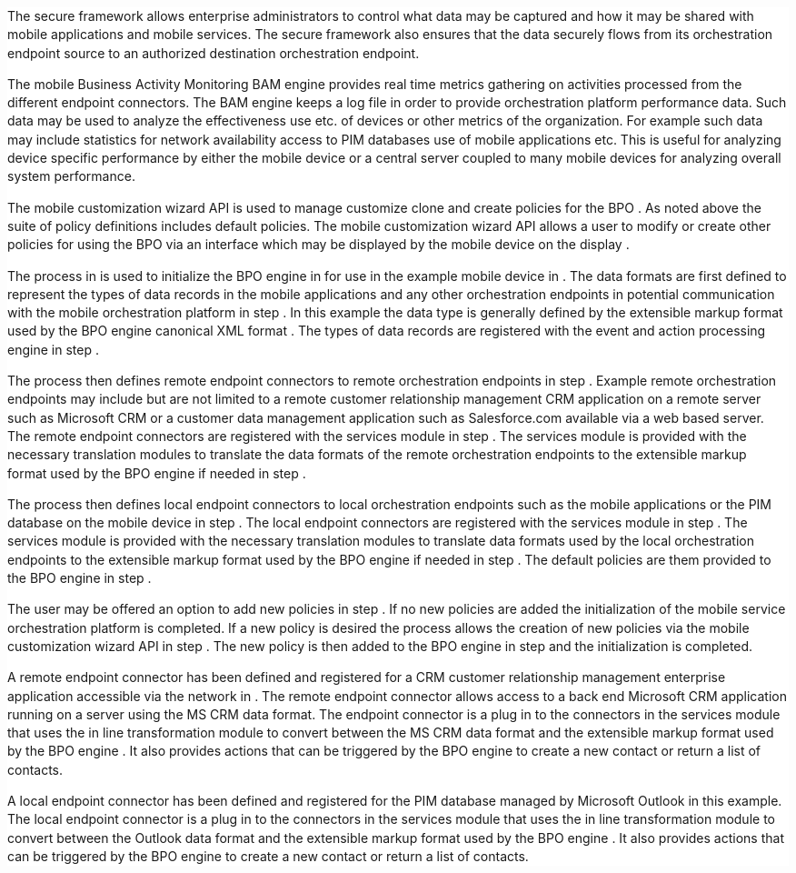 The secure framework allows enterprise administrators to control what data may be captured and how it may be shared with mobile applications and mobile services. The secure framework also ensures that the data securely flows from its orchestration endpoint source to an authorized destination orchestration endpoint.

The mobile Business Activity Monitoring BAM engine provides real time metrics gathering on activities processed from the different endpoint connectors. The BAM engine keeps a log file in order to provide orchestration platform performance data. Such data may be used to analyze the effectiveness use etc. of devices or other metrics of the organization. For example such data may include statistics for network availability access to PIM databases use of mobile applications etc. This is useful for analyzing device specific performance by either the mobile device or a central server coupled to many mobile devices for analyzing overall system performance.

The mobile customization wizard API is used to manage customize clone and create policies for the BPO . As noted above the suite of policy definitions includes default policies. The mobile customization wizard API allows a user to modify or create other policies for using the BPO via an interface which may be displayed by the mobile device on the display .

The process in is used to initialize the BPO engine in for use in the example mobile device in . The data formats are first defined to represent the types of data records in the mobile applications and any other orchestration endpoints in potential communication with the mobile orchestration platform in step . In this example the data type is generally defined by the extensible markup format used by the BPO engine canonical XML format . The types of data records are registered with the event and action processing engine in step .

The process then defines remote endpoint connectors to remote orchestration endpoints in step . Example remote orchestration endpoints may include but are not limited to a remote customer relationship management CRM application on a remote server such as Microsoft CRM or a customer data management application such as Salesforce.com available via a web based server. The remote endpoint connectors are registered with the services module in step . The services module is provided with the necessary translation modules to translate the data formats of the remote orchestration endpoints to the extensible markup format used by the BPO engine if needed in step .

The process then defines local endpoint connectors to local orchestration endpoints such as the mobile applications or the PIM database on the mobile device in step . The local endpoint connectors are registered with the services module in step . The services module is provided with the necessary translation modules to translate data formats used by the local orchestration endpoints to the extensible markup format used by the BPO engine if needed in step . The default policies are them provided to the BPO engine in step .

The user may be offered an option to add new policies in step . If no new policies are added the initialization of the mobile service orchestration platform is completed. If a new policy is desired the process allows the creation of new policies via the mobile customization wizard API in step . The new policy is then added to the BPO engine in step and the initialization is completed.

A remote endpoint connector has been defined and registered for a CRM customer relationship management enterprise application accessible via the network in . The remote endpoint connector allows access to a back end Microsoft CRM application running on a server using the MS CRM data format. The endpoint connector is a plug in to the connectors in the services module that uses the in line transformation module to convert between the MS CRM data format and the extensible markup format used by the BPO engine . It also provides actions that can be triggered by the BPO engine to create a new contact or return a list of contacts.

A local endpoint connector has been defined and registered for the PIM database managed by Microsoft Outlook in this example. The local endpoint connector is a plug in to the connectors in the services module that uses the in line transformation module to convert between the Outlook data format and the extensible markup format used by the BPO engine . It also provides actions that can be triggered by the BPO engine to create a new contact or return a list of contacts.
